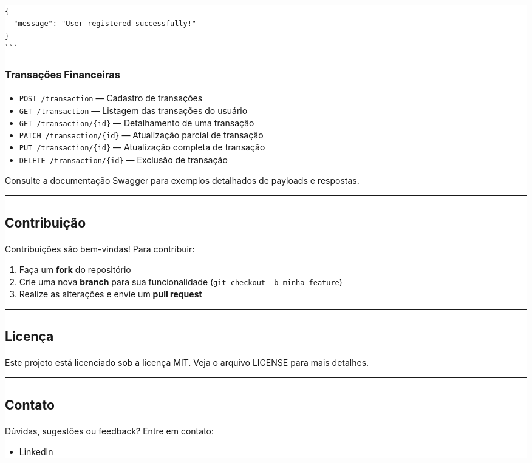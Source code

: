     {
      "message": "User registered successfully!"
    }
    ```

### Transações Financeiras
- `POST /transaction` — Cadastro de transações
- `GET /transaction` — Listagem das transações do usuário
- `GET /transaction/{id}` — Detalhamento de uma transação
- `PATCH /transaction/{id}` — Atualização parcial de transação
- `PUT /transaction/{id}` — Atualização completa de transação
- `DELETE /transaction/{id}` — Exclusão de transação

Consulte a documentação Swagger para exemplos detalhados de payloads e respostas.

---

## Contribuição

Contribuições são bem-vindas! Para contribuir:
1. Faça um **fork** do repositório
2. Crie uma nova **branch** para sua funcionalidade (`git checkout -b minha-feature`)
3. Realize as alterações e envie um **pull request**

---

## Licença

Este projeto está licenciado sob a licença MIT. Veja o arquivo [LICENSE](LICENSE) para mais detalhes.

---

## Contato

Dúvidas, sugestões ou feedback? Entre em contato:
- [LinkedIn](https://www.linkedin.com/in/eduardo-toste)
